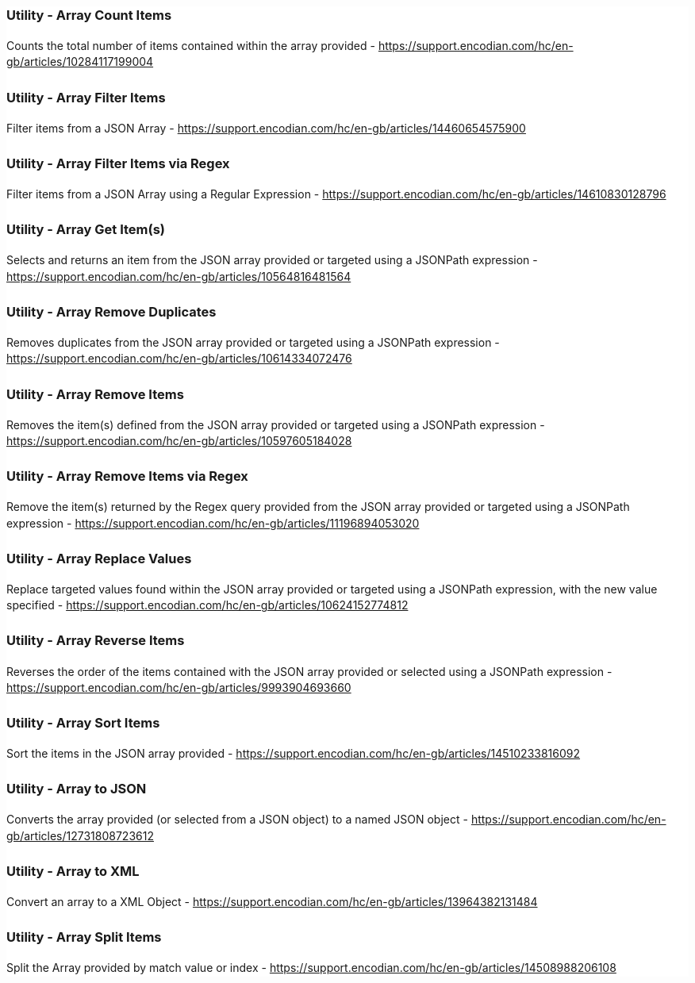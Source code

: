 ### Utility - Array Count Items
Counts the total number of items contained within the array provided - https://support.encodian.com/hc/en-gb/articles/10284117199004

### Utility - Array Filter Items
Filter items from a JSON Array - https://support.encodian.com/hc/en-gb/articles/14460654575900

### Utility - Array Filter Items via Regex
Filter items from a JSON Array using a Regular Expression - https://support.encodian.com/hc/en-gb/articles/14610830128796

### Utility - Array Get Item(s)
Selects and returns an item from the JSON array provided or targeted using a JSONPath expression - https://support.encodian.com/hc/en-gb/articles/10564816481564

### Utility - Array Remove Duplicates
Removes duplicates from the JSON array provided or targeted using a JSONPath expression - https://support.encodian.com/hc/en-gb/articles/10614334072476

### Utility - Array Remove Items
Removes the item(s) defined from the JSON array provided or targeted using a JSONPath expression - https://support.encodian.com/hc/en-gb/articles/10597605184028

### Utility - Array Remove Items via Regex
Remove the item(s) returned by the Regex query provided from the JSON array provided or targeted using a JSONPath expression - https://support.encodian.com/hc/en-gb/articles/11196894053020

### Utility - Array Replace Values
Replace targeted values found within the JSON array provided or targeted using a JSONPath expression, with the new value specified - https://support.encodian.com/hc/en-gb/articles/10624152774812

### Utility - Array Reverse Items
Reverses the order of the items contained with the JSON array provided or selected using a JSONPath expression - https://support.encodian.com/hc/en-gb/articles/9993904693660

### Utility - Array Sort Items
Sort the items in the JSON array provided - https://support.encodian.com/hc/en-gb/articles/14510233816092

### Utility - Array to JSON
Converts the array provided (or selected from a JSON object) to a named JSON object - https://support.encodian.com/hc/en-gb/articles/12731808723612

### Utility - Array to XML
Convert an array to a XML Object - https://support.encodian.com/hc/en-gb/articles/13964382131484

### Utility - Array Split Items
Split the Array provided by match value or index - https://support.encodian.com/hc/en-gb/articles/14508988206108
